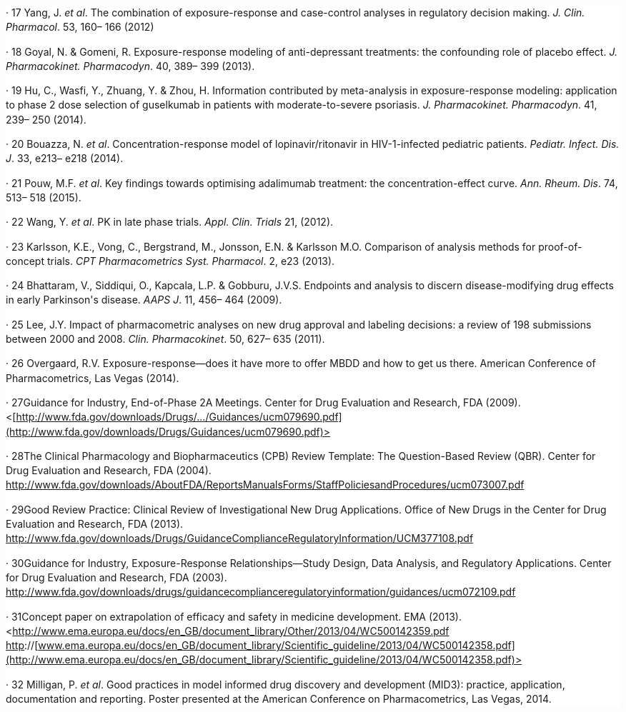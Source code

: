 ·     17 Yang, J. *et al*. The combination of exposure-response and case-control analyses in regulatory decision making. *J. Clin. Pharmacol*. 53, 160– 166 (2012)

·     18 Goyal, N. & Gomeni, R. Exposure-response modeling of anti-depressant treatments: the confounding role of placebo effect. *J. Pharmacokinet. Pharmacodyn*. 40, 389– 399 (2013).

·     19 Hu, C., Wasfi, Y., Zhuang, Y. & Zhou, H. Information contributed by meta-analysis in exposure-response modeling: application to phase 2 dose selection of guselkumab in patients with moderate-to-severe psoriasis. *J. Pharmacokinet. Pharmacodyn*. 41, 239– 250 (2014).

·     20 Bouazza, N. *et al*. Concentration-response model of lopinavir/ritonavir in HIV-1-infected pediatric patients. *Pediatr. Infect. Dis. J*. 33, e213– e218 (2014).

·     21 Pouw, M.F. *et al*. Key findings towards optimising adalimumab treatment: the concentration-effect curve. *Ann. Rheum. Dis*. 74, 513– 518 (2015).

·     22 Wang, Y. *et al*. PK in late phase trials. *Appl. Clin. Trials* 21, (2012).

·     23 Karlsson, K.E., Vong, C., Bergstrand, M., Jonsson, E.N. & Karlsson M.O. Comparison of analysis methods for proof-of-concept trials. *CPT Pharmacometrics Syst. Pharmacol*. 2, e23 (2013).

·     24 Bhattaram, V., Siddiqui, O., Kapcala, L.P. & Gobburu, J.V.S. Endpoints and analysis to discern disease-modifying drug effects in early Parkinson's disease. *AAPS J*. 11, 456– 464 (2009).

·     25 Lee, J.Y. Impact of pharmacometric analyses on new drug approval and labeling decisions: a review of 198 submissions between 2000 and 2008. *Clin. Pharmacokinet*. 50, 627– 635 (2011).

·     26 Overgaard, R.V. Exposure-response—does it have more to offer MBDD and how to get us there. American Conference of Pharmacometrics, Las Vegas (2014).

·     27Guidance for Industry, End-of-Phase 2A Meetings. Center for Drug Evaluation and Research, FDA (2009). <[http://www.fda.gov/downloads/Drugs/…/Guidances/ucm079690.pdf](http://www.fda.gov/downloads/Drugs/Guidances/ucm079690.pdf)>

·     28The Clinical Pharmacology and Biopharmaceutics (CPB) Review Template: The Question-Based Review (QBR). Center for Drug Evaluation and Research, FDA (2004). <http://www.fda.gov/downloads/AboutFDA/ReportsManualsForms/StaffPoliciesandProcedures/ucm073007.pdf>

·     29Good Review Practice: Clinical Review of Investigational New Drug Applications. Office of New Drugs in the Center for Drug Evaluation and Research, FDA (2013). <http://www.fda.gov/downloads/Drugs/GuidanceComplianceRegulatoryInformation/UCM377108.pdf>

·     30Guidance for Industry, Exposure-Response Relationships—Study Design, Data Analysis, and Regulatory Applications. Center for Drug Evaluation and Research, FDA (2003). <http://www.fda.gov/downloads/drugs/guidancecomplianceregulatoryinformation/guidances/ucm072109.pdf>

·     31Concept paper on extrapolation of efficacy and safety in medicine development. EMA (2013). <[http://www.ema.europa.eu/docs/en_GB/document_library/Other/2013/04/WC500142359.pdf http](http://www.ema.europa.eu/docs/en_GB/document_library/Other/2013/04/WC500142359.pdfhttp)://[www.ema.europa.eu/docs/en_GB/document_library/Scientific_guideline/2013/04/WC500142358.pdf](http://www.ema.europa.eu/docs/en_GB/document_library/Scientific_guideline/2013/04/WC500142358.pdf)>

·     32 Milligan, P. *et al*. Good practices in model informed drug discovery and development (MID3): practice, application, documentation and reporting. Poster presented at the American Conference on Pharmacometrics, Las Vegas, 2014.

 
